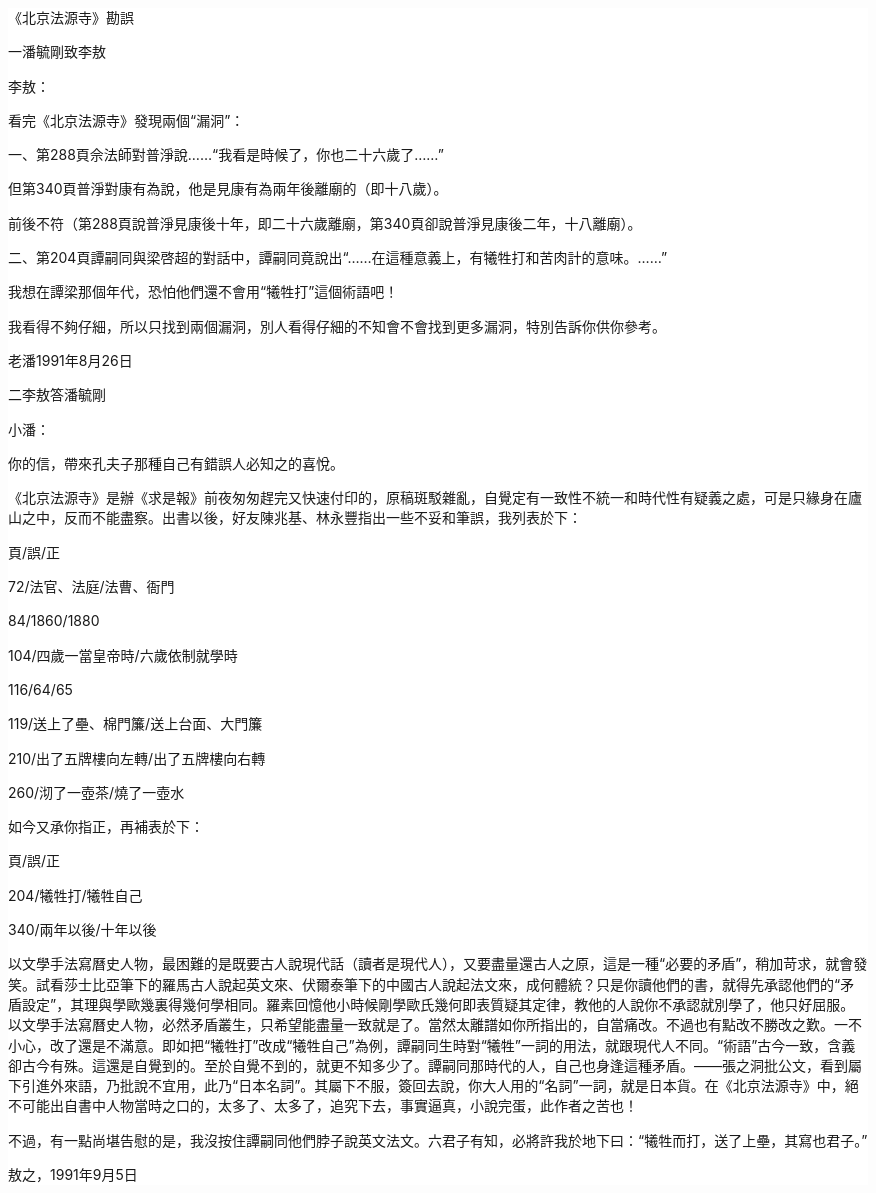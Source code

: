 
《北京法源寺》勘誤

一潘毓剛致李敖

李敖：

看完《北京法源寺》發現兩個“漏洞”：

一、第288頁佘法師對普淨說……“我看是時候了，你也二十六歲了……”

但第340頁普淨對康有為說，他是見康有為兩年後離廟的（即十八歲）。

前後不符（第288頁說普淨見康後十年，即二十六歲離廟，第340頁卻說普淨見康後二年，十八離廟）。

二、第204頁譚嗣同與梁啓超的對話中，譚嗣同竟說出“……在這種意義上，有犧牲打和苦肉計的意味。……”

我想在譚梁那個年代，恐怕他們還不會用“犧牲打”這個術語吧！

我看得不夠仔細，所以只找到兩個漏洞，別人看得仔細的不知會不會找到更多漏洞，特別告訴你供你參考。

老潘1991年8月26日

二李敖答潘毓剛

小潘：

你的信，帶來孔夫子那種自己有錯誤人必知之的喜悅。

《北京法源寺》是辦《求是報》前夜匆匆趕完又快速付印的，原稿斑駁雜亂，自覺定有一致性不統一和時代性有疑義之處，可是只緣身在廬山之中，反而不能盡察。出書以後，好友陳兆基、林永豐指出一些不妥和筆誤，我列表於下：

頁/誤/正

72/法官、法庭/法曹、衙門

84/1860/1880

104/四歲一當皇帝時/六歲依制就學時

116/64/65

119/送上了壘、棉門簾/送上台面、大門簾

210/出了五牌樓向左轉/出了五牌樓向右轉

260/沏了一壺茶/燒了一壺水

如今又承你指正，再補表於下：

頁/誤/正

204/犧牲打/犧牲自己

340/兩年以後/十年以後

以文學手法寫曆史人物，最困難的是既要古人說現代話（讀者是現代人），又要盡量還古人之原，這是一種“必要的矛盾”，稍加苛求，就會發笑。試看莎士比亞筆下的羅馬古人說起英文來、伏爾泰筆下的中國古人說起法文來，成何體統？只是你讀他們的書，就得先承認他們的“矛盾設定”，其理與學歐幾裏得幾何學相同。羅素回憶他小時候剛學歐氏幾何即表質疑其定律，教他的人說你不承認就別學了，他只好屈服。以文學手法寫曆史人物，必然矛盾叢生，只希望能盡量一致就是了。當然太離譜如你所指出的，自當痛改。不過也有點改不勝改之歎。一不小心，改了還是不滿意。即如把“犧牲打”改成“犧牲自己”為例，譚嗣同生時對“犧牲”一詞的用法，就跟現代人不同。“術語”古今一致，含義卻古今有殊。這還是自覺到的。至於自覺不到的，就更不知多少了。譚嗣同那時代的人，自己也身逢這種矛盾。——張之洞批公文，看到屬下引進外來語，乃批說不宜用，此乃“日本名詞”。其屬下不服，簽回去說，你大人用的“名詞”一詞，就是日本貨。在《北京法源寺》中，絕不可能出自書中人物當時之口的，太多了、太多了，追究下去，事實逼真，小說完蛋，此作者之苦也！

不過，有一點尚堪告慰的是，我沒按住譚嗣同他們脖子說英文法文。六君子有知，必將許我於地下曰：“犧牲而打，送了上壘，其寫也君子。”

敖之，1991年9月5日

